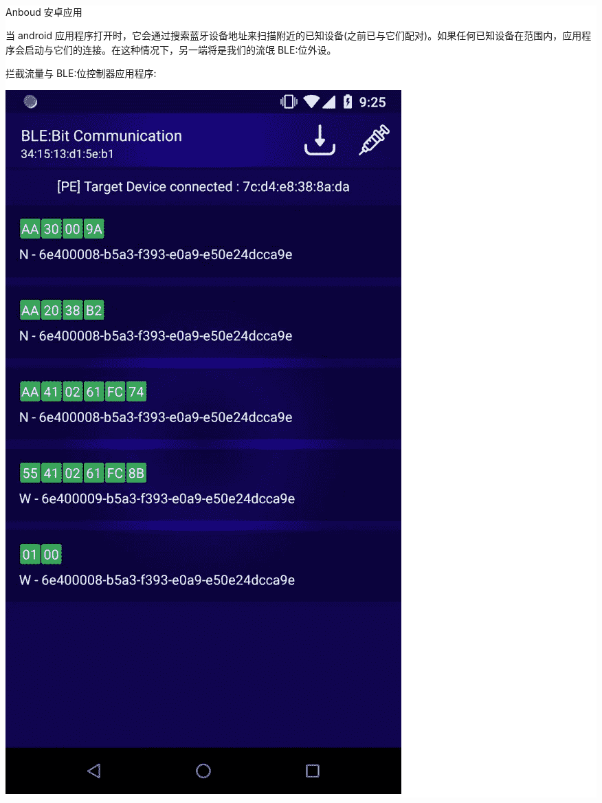 Anboud 安卓应用

当 android 应用程序打开时，它会通过搜索蓝牙设备地址来扫描附近的已知设备(之前已与它们配对)。如果任何已知设备在范围内，应用程序会启动与它们的连接。在这种情况下，另一端将是我们的流氓 BLE:位外设。

拦截流量与 BLE:位控制器应用程序:

![](img/cd5a1e07ee3a86b4d05305623ddf4e51.png)
